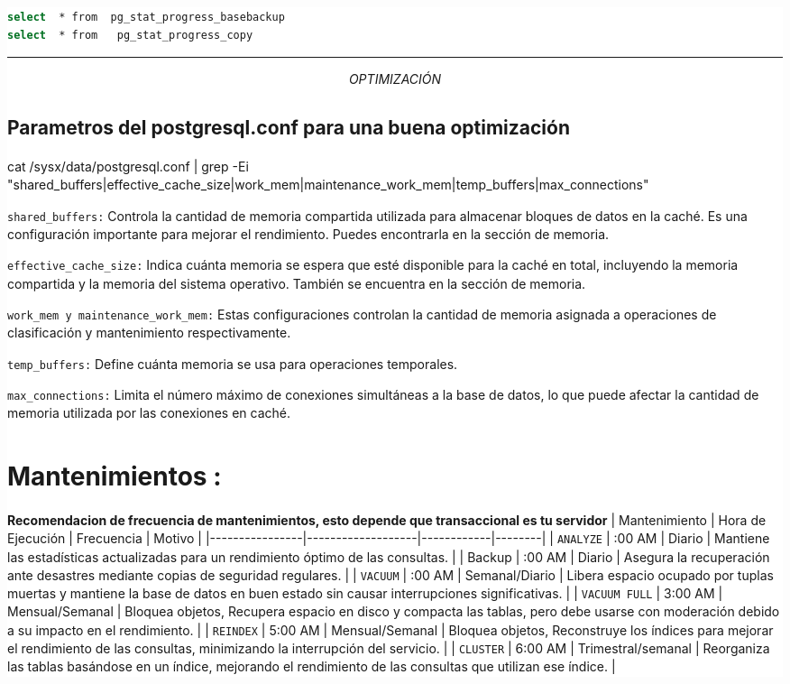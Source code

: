 ```sh
select  * from  pg_stat_progress_basebackup
select  * from   pg_stat_progress_copy

```










---

 
$$ 
OPTIMIZACIÓN 
$$

## Parametros del postgresql.conf para una buena optimización 
cat /sysx/data/postgresql.conf | grep -Ei "shared_buffers|effective_cache_size|work_mem|maintenance_work_mem|temp_buffers|max_connections" <br>

`shared_buffers:` Controla la cantidad de memoria compartida utilizada para almacenar bloques de datos en la caché. Es una configuración importante para mejorar el rendimiento. Puedes encontrarla en la sección de memoria.<br>

`effective_cache_size:` Indica cuánta memoria se espera que esté disponible para la caché en total, incluyendo la memoria compartida y la memoria del sistema operativo. También se encuentra en la sección de memoria.<br>

`work_mem y maintenance_work_mem:` Estas configuraciones controlan la cantidad de memoria asignada a operaciones de clasificación y mantenimiento respectivamente.<br>

`temp_buffers:` Define cuánta memoria se usa para operaciones temporales.<br>

`max_connections:` Limita el número máximo de conexiones simultáneas a la base de datos, lo que puede afectar la cantidad de memoria utilizada por las conexiones en caché.


# Mantenimientos : 

**Recomendacion de frecuencia de mantenimientos, esto depende que transaccional es tu servidor**
| Mantenimiento  | Hora de Ejecución | Frecuencia | Motivo |
|----------------|-------------------|------------|--------|
| `ANALYZE`      | :00 AM           | Diario     | Mantiene las estadísticas actualizadas para un rendimiento óptimo de las consultas. |
| Backup         | :00 AM           | Diario     | Asegura la recuperación ante desastres mediante copias de seguridad regulares. |
| `VACUUM`       | :00 AM           | Semanal/Diario    | Libera espacio ocupado por tuplas muertas y mantiene la base de datos en buen estado sin causar interrupciones significativas. |
| `VACUUM FULL`  | 3:00 AM           | Mensual/Semanal    | Bloquea objetos, Recupera espacio en disco y compacta las tablas, pero debe usarse con moderación debido a su impacto en el rendimiento. |
| `REINDEX`      | 5:00 AM          | Mensual/Semanal    | Bloquea objetos, Reconstruye los índices para mejorar el rendimiento de las consultas, minimizando la interrupción del servicio. |
| `CLUSTER`      | 6:00 AM           | Trimestral/semanal | Reorganiza las tablas basándose en un índice, mejorando el rendimiento de las consultas que utilizan ese índice. |
